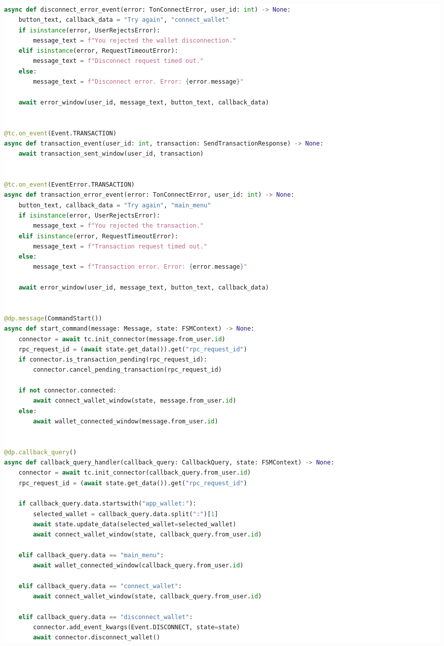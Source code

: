 ```python
async def disconnect_error_event(error: TonConnectError, user_id: int) -> None:
    button_text, callback_data = "Try again", "connect_wallet"
    if isinstance(error, UserRejectsError):
        message_text = f"You rejected the wallet disconnection."
    elif isinstance(error, RequestTimeoutError):
        message_text = f"Disconnect request timed out."
    else:
        message_text = f"Disconnect error. Error: {error.message}"

    await error_window(user_id, message_text, button_text, callback_data)


@tc.on_event(Event.TRANSACTION)
async def transaction_event(user_id: int, transaction: SendTransactionResponse) -> None:
    await transaction_sent_window(user_id, transaction)


@tc.on_event(EventError.TRANSACTION)
async def transaction_error_event(error: TonConnectError, user_id: int) -> None:
    button_text, callback_data = "Try again", "main_menu"
    if isinstance(error, UserRejectsError):
        message_text = f"You rejected the transaction."
    elif isinstance(error, RequestTimeoutError):
        message_text = f"Transaction request timed out."
    else:
        message_text = f"Transaction error. Error: {error.message}"

    await error_window(user_id, message_text, button_text, callback_data)


@dp.message(CommandStart())
async def start_command(message: Message, state: FSMContext) -> None:
    connector = await tc.init_connector(message.from_user.id)
    rpc_request_id = (await state.get_data()).get("rpc_request_id")
    if connector.is_transaction_pending(rpc_request_id):
        connector.cancel_pending_transaction(rpc_request_id)

    if not connector.connected:
        await connect_wallet_window(state, message.from_user.id)
    else:
        await wallet_connected_window(message.from_user.id)


@dp.callback_query()
async def callback_query_handler(callback_query: CallbackQuery, state: FSMContext) -> None:
    connector = await tc.init_connector(callback_query.from_user.id)
    rpc_request_id = (await state.get_data()).get("rpc_request_id")

    if callback_query.data.startswith("app_wallet:"):
        selected_wallet = callback_query.data.split(":")[1]
        await state.update_data(selected_wallet=selected_wallet)
        await connect_wallet_window(state, callback_query.from_user.id)

    elif callback_query.data == "main_menu":
        await wallet_connected_window(callback_query.from_user.id)

    elif callback_query.data == "connect_wallet":
        await connect_wallet_window(state, callback_query.from_user.id)

    elif callback_query.data == "disconnect_wallet":
        connector.add_event_kwargs(Event.DISCONNECT, state=state)
        await connector.disconnect_wallet()

```